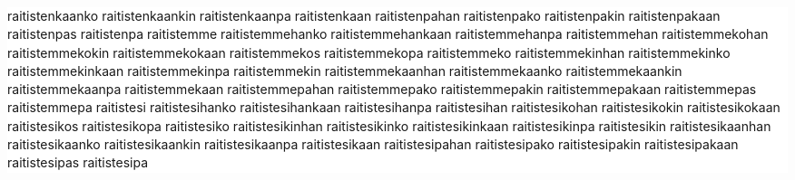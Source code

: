 raitistenkaanko
raitistenkaankin
raitistenkaanpa
raitistenkaan
raitistenpahan
raitistenpako
raitistenpakin
raitistenpakaan
raitistenpas
raitistenpa
raitistemme
raitistemmehanko
raitistemmehankaan
raitistemmehanpa
raitistemmehan
raitistemmekohan
raitistemmekokin
raitistemmekokaan
raitistemmekos
raitistemmekopa
raitistemmeko
raitistemmekinhan
raitistemmekinko
raitistemmekinkaan
raitistemmekinpa
raitistemmekin
raitistemmekaanhan
raitistemmekaanko
raitistemmekaankin
raitistemmekaanpa
raitistemmekaan
raitistemmepahan
raitistemmepako
raitistemmepakin
raitistemmepakaan
raitistemmepas
raitistemmepa
raitistesi
raitistesihanko
raitistesihankaan
raitistesihanpa
raitistesihan
raitistesikohan
raitistesikokin
raitistesikokaan
raitistesikos
raitistesikopa
raitistesiko
raitistesikinhan
raitistesikinko
raitistesikinkaan
raitistesikinpa
raitistesikin
raitistesikaanhan
raitistesikaanko
raitistesikaankin
raitistesikaanpa
raitistesikaan
raitistesipahan
raitistesipako
raitistesipakin
raitistesipakaan
raitistesipas
raitistesipa